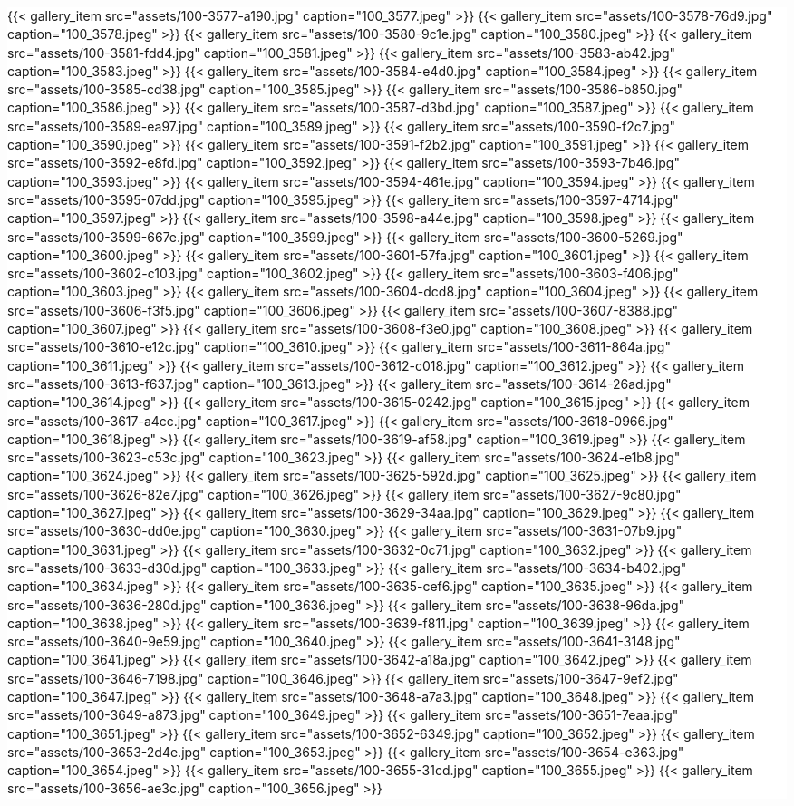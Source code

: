   {{< gallery_item src="assets/100-3577-a190.jpg" caption="100_3577.jpeg" >}}
  {{< gallery_item src="assets/100-3578-76d9.jpg" caption="100_3578.jpeg" >}}
  {{< gallery_item src="assets/100-3580-9c1e.jpg" caption="100_3580.jpeg" >}}
  {{< gallery_item src="assets/100-3581-fdd4.jpg" caption="100_3581.jpeg" >}}
  {{< gallery_item src="assets/100-3583-ab42.jpg" caption="100_3583.jpeg" >}}
  {{< gallery_item src="assets/100-3584-e4d0.jpg" caption="100_3584.jpeg" >}}
  {{< gallery_item src="assets/100-3585-cd38.jpg" caption="100_3585.jpeg" >}}
  {{< gallery_item src="assets/100-3586-b850.jpg" caption="100_3586.jpeg" >}}
  {{< gallery_item src="assets/100-3587-d3bd.jpg" caption="100_3587.jpeg" >}}
  {{< gallery_item src="assets/100-3589-ea97.jpg" caption="100_3589.jpeg" >}}
  {{< gallery_item src="assets/100-3590-f2c7.jpg" caption="100_3590.jpeg" >}}
  {{< gallery_item src="assets/100-3591-f2b2.jpg" caption="100_3591.jpeg" >}}
  {{< gallery_item src="assets/100-3592-e8fd.jpg" caption="100_3592.jpeg" >}}
  {{< gallery_item src="assets/100-3593-7b46.jpg" caption="100_3593.jpeg" >}}
  {{< gallery_item src="assets/100-3594-461e.jpg" caption="100_3594.jpeg" >}}
  {{< gallery_item src="assets/100-3595-07dd.jpg" caption="100_3595.jpeg" >}}
  {{< gallery_item src="assets/100-3597-4714.jpg" caption="100_3597.jpeg" >}}
  {{< gallery_item src="assets/100-3598-a44e.jpg" caption="100_3598.jpeg" >}}
  {{< gallery_item src="assets/100-3599-667e.jpg" caption="100_3599.jpeg" >}}
  {{< gallery_item src="assets/100-3600-5269.jpg" caption="100_3600.jpeg" >}}
  {{< gallery_item src="assets/100-3601-57fa.jpg" caption="100_3601.jpeg" >}}
  {{< gallery_item src="assets/100-3602-c103.jpg" caption="100_3602.jpeg" >}}
  {{< gallery_item src="assets/100-3603-f406.jpg" caption="100_3603.jpeg" >}}
  {{< gallery_item src="assets/100-3604-dcd8.jpg" caption="100_3604.jpeg" >}}
  {{< gallery_item src="assets/100-3606-f3f5.jpg" caption="100_3606.jpeg" >}}
  {{< gallery_item src="assets/100-3607-8388.jpg" caption="100_3607.jpeg" >}}
  {{< gallery_item src="assets/100-3608-f3e0.jpg" caption="100_3608.jpeg" >}}
  {{< gallery_item src="assets/100-3610-e12c.jpg" caption="100_3610.jpeg" >}}
  {{< gallery_item src="assets/100-3611-864a.jpg" caption="100_3611.jpeg" >}}
  {{< gallery_item src="assets/100-3612-c018.jpg" caption="100_3612.jpeg" >}}
  {{< gallery_item src="assets/100-3613-f637.jpg" caption="100_3613.jpeg" >}}
  {{< gallery_item src="assets/100-3614-26ad.jpg" caption="100_3614.jpeg" >}}
  {{< gallery_item src="assets/100-3615-0242.jpg" caption="100_3615.jpeg" >}}
  {{< gallery_item src="assets/100-3617-a4cc.jpg" caption="100_3617.jpeg" >}}
  {{< gallery_item src="assets/100-3618-0966.jpg" caption="100_3618.jpeg" >}}
  {{< gallery_item src="assets/100-3619-af58.jpg" caption="100_3619.jpeg" >}}
  {{< gallery_item src="assets/100-3623-c53c.jpg" caption="100_3623.jpeg" >}}
  {{< gallery_item src="assets/100-3624-e1b8.jpg" caption="100_3624.jpeg" >}}
  {{< gallery_item src="assets/100-3625-592d.jpg" caption="100_3625.jpeg" >}}
  {{< gallery_item src="assets/100-3626-82e7.jpg" caption="100_3626.jpeg" >}}
  {{< gallery_item src="assets/100-3627-9c80.jpg" caption="100_3627.jpeg" >}}
  {{< gallery_item src="assets/100-3629-34aa.jpg" caption="100_3629.jpeg" >}}
  {{< gallery_item src="assets/100-3630-dd0e.jpg" caption="100_3630.jpeg" >}}
  {{< gallery_item src="assets/100-3631-07b9.jpg" caption="100_3631.jpeg" >}}
  {{< gallery_item src="assets/100-3632-0c71.jpg" caption="100_3632.jpeg" >}}
  {{< gallery_item src="assets/100-3633-d30d.jpg" caption="100_3633.jpeg" >}}
  {{< gallery_item src="assets/100-3634-b402.jpg" caption="100_3634.jpeg" >}}
  {{< gallery_item src="assets/100-3635-cef6.jpg" caption="100_3635.jpeg" >}}
  {{< gallery_item src="assets/100-3636-280d.jpg" caption="100_3636.jpeg" >}}
  {{< gallery_item src="assets/100-3638-96da.jpg" caption="100_3638.jpeg" >}}
  {{< gallery_item src="assets/100-3639-f811.jpg" caption="100_3639.jpeg" >}}
  {{< gallery_item src="assets/100-3640-9e59.jpg" caption="100_3640.jpeg" >}}
  {{< gallery_item src="assets/100-3641-3148.jpg" caption="100_3641.jpeg" >}}
  {{< gallery_item src="assets/100-3642-a18a.jpg" caption="100_3642.jpeg" >}}
  {{< gallery_item src="assets/100-3646-7198.jpg" caption="100_3646.jpeg" >}}
  {{< gallery_item src="assets/100-3647-9ef2.jpg" caption="100_3647.jpeg" >}}
  {{< gallery_item src="assets/100-3648-a7a3.jpg" caption="100_3648.jpeg" >}}
  {{< gallery_item src="assets/100-3649-a873.jpg" caption="100_3649.jpeg" >}}
  {{< gallery_item src="assets/100-3651-7eaa.jpg" caption="100_3651.jpeg" >}}
  {{< gallery_item src="assets/100-3652-6349.jpg" caption="100_3652.jpeg" >}}
  {{< gallery_item src="assets/100-3653-2d4e.jpg" caption="100_3653.jpeg" >}}
  {{< gallery_item src="assets/100-3654-e363.jpg" caption="100_3654.jpeg" >}}
  {{< gallery_item src="assets/100-3655-31cd.jpg" caption="100_3655.jpeg" >}}
  {{< gallery_item src="assets/100-3656-ae3c.jpg" caption="100_3656.jpeg" >}}